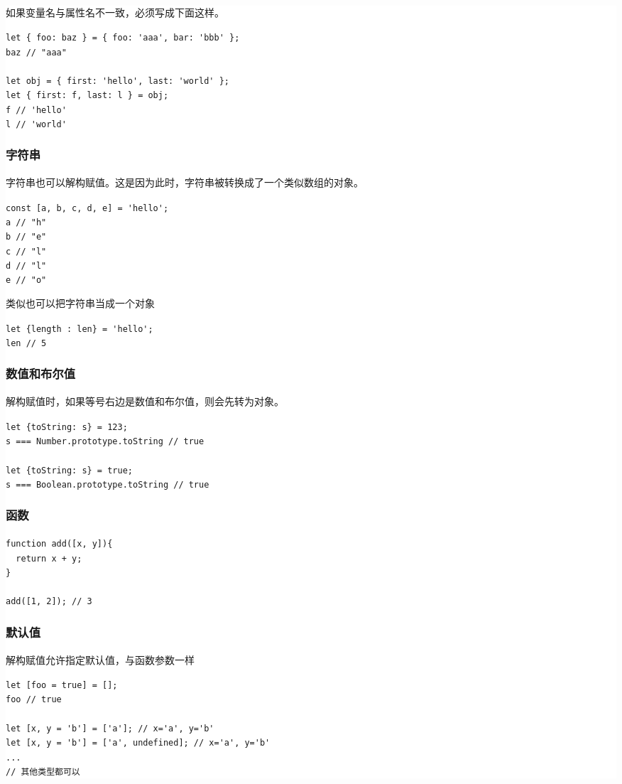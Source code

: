 如果变量名与属性名不一致，必须写成下面这样。

```
let { foo: baz } = { foo: 'aaa', bar: 'bbb' };
baz // "aaa"

let obj = { first: 'hello', last: 'world' };
let { first: f, last: l } = obj;
f // 'hello'
l // 'world'
```

### 字符串

字符串也可以解构赋值。这是因为此时，字符串被转换成了一个类似数组的对象。

```
const [a, b, c, d, e] = 'hello';
a // "h"
b // "e"
c // "l"
d // "l"
e // "o"
```

类似也可以把字符串当成一个对象

```
let {length : len} = 'hello';
len // 5
```

### 数值和布尔值

解构赋值时，如果等号右边是数值和布尔值，则会先转为对象。

```
let {toString: s} = 123;
s === Number.prototype.toString // true

let {toString: s} = true;
s === Boolean.prototype.toString // true
```

### 函数

```
function add([x, y]){
  return x + y;
}

add([1, 2]); // 3
```

### 默认值

解构赋值允许指定默认值，与函数参数一样

```
let [foo = true] = [];
foo // true

let [x, y = 'b'] = ['a']; // x='a', y='b'
let [x, y = 'b'] = ['a', undefined]; // x='a', y='b'
...
// 其他类型都可以
```


